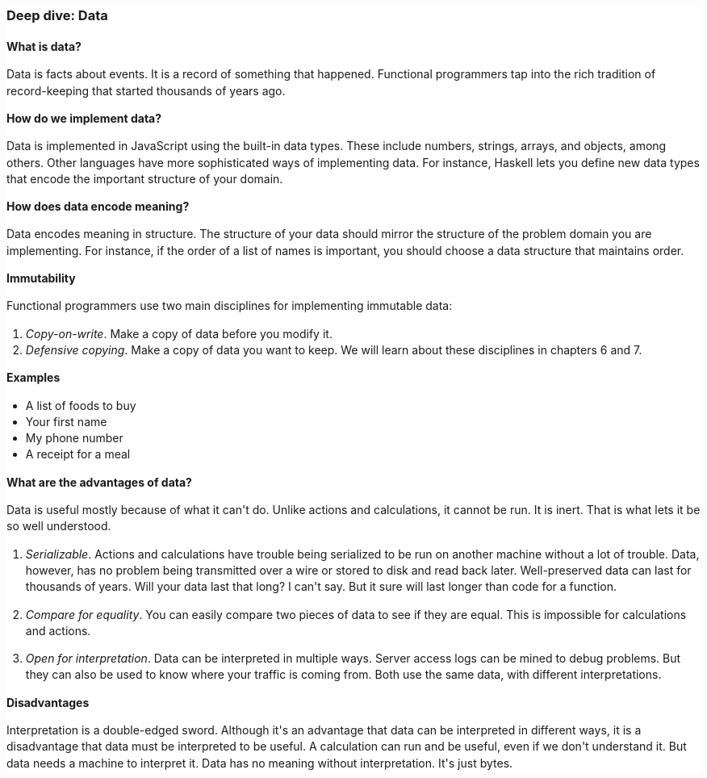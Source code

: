 ### Deep dive: Data

**What is data?**

Data is facts about events. It is a record of something that happened. Functional programmers
tap into the rich tradition of record-­keeping that started thousands of years ago.

**How do we implement data?**

Data is implemented in JavaScript using the built-in data types. These include numbers,
strings, arrays, and objects, among others. Other languages have more sophisticated ways of
implementing data. For instance, Haskell lets you define new data types that encode the
important structure of your domain.

**How does data encode meaning?**

Data encodes meaning in structure. The structure of your data should mirror the structure of
the problem domain you are implementing. For instance, if the order of a list of names is
important, you should choose a data structure that maintains order.

**Immutability**

Functional programmers use two main disciplines for implementing immutable data:

1. *Copy-on-write*. Make a copy of data before you modify it.
2. *Defensive copying*. Make a copy of data you want to keep.
We will learn about these disciplines in chapters 6 and 7.

**Examples**

* A list of foods to buy
* Your first name
* My phone number
* A receipt for a meal

**What are the advantages of data?**

Data is useful mostly because of what it can't do. Unlike actions and calculations, it cannot be
run. It is inert. That is what lets it be so well understood.

1. *Serializable*. Actions and calculations have trouble being serialized to be run on another
machine without a lot of trouble. Data, however, has no problem being transmitted
over a wire or stored to disk and read back later. Well-preserved data can last for
thousands of years. Will your data last that long? I can't say. But it sure will last longer
than code for a function.

2. *Compare for equality*. You can easily compare two pieces of data to see if they are equal. This
is impossible for calculations and actions.

3. *Open for interpretation*. Data can be interpreted in multiple ways. Server access
logs can be mined to debug problems. But they can also be used to know where your
traffic is coming from. Both use the same data, with different interpretations.

**Disadvantages**

Interpretation is a double-edged sword. Although it's an advantage that data can be
interpreted in different ways, it is a disadvantage that data must be interpreted to be useful.
A calculation can run and be useful, even if we don't understand it. But data needs a machine to
interpret it. Data has no meaning without interpretation. It's just bytes.

